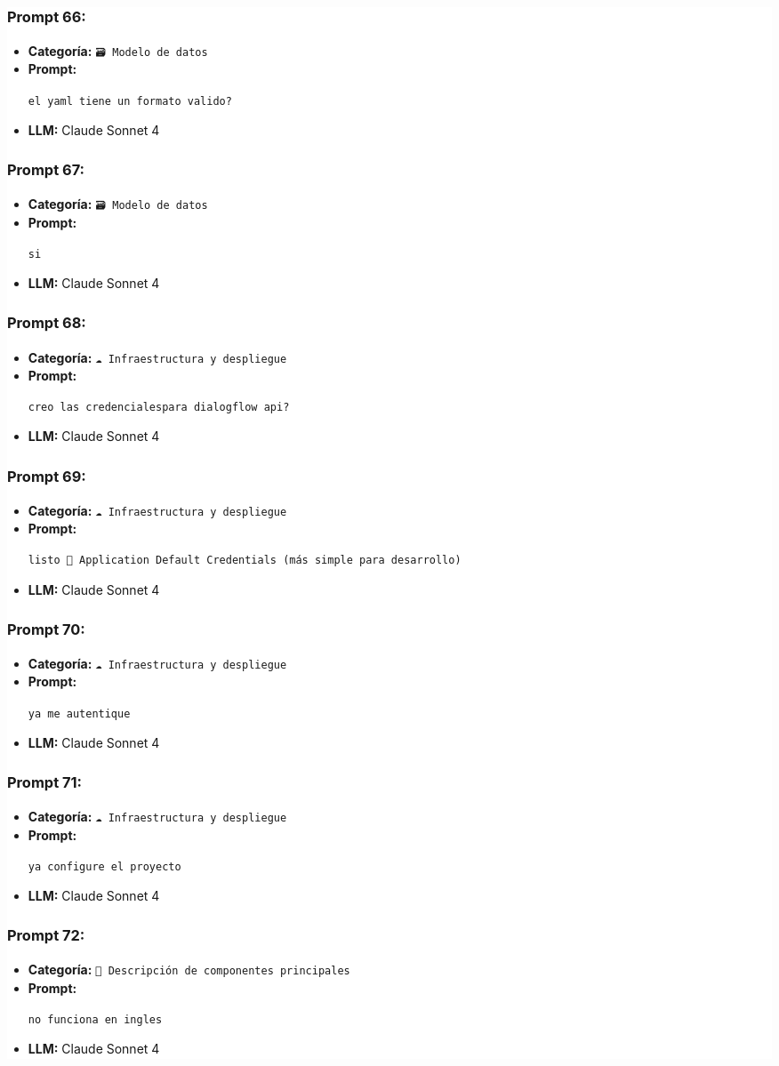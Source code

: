 ### Prompt 66:
- **Categoría:** `🗃️ Modelo de datos`
- **Prompt:** 
    ```
    el yaml tiene un formato valido?
    ```
- **LLM:** Claude Sonnet 4

### Prompt 67:
- **Categoría:** `🗃️ Modelo de datos`
- **Prompt:** 
    ```
    si
    ```
- **LLM:** Claude Sonnet 4

### Prompt 68:
- **Categoría:** `☁️ Infraestructura y despliegue`
- **Prompt:** 
    ```
    creo las credencialespara dialogflow api?
    ```
- **LLM:** Claude Sonnet 4

### Prompt 69:
- **Categoría:** `☁️ Infraestructura y despliegue`
- **Prompt:** 
    ```
    listo 👤 Application Default Credentials (más simple para desarrollo)
    ```
- **LLM:** Claude Sonnet 4

### Prompt 70:
- **Categoría:** `☁️ Infraestructura y despliegue`
- **Prompt:** 
    ```
    ya me autentique
    ```
- **LLM:** Claude Sonnet 4

### Prompt 71:
- **Categoría:** `☁️ Infraestructura y despliegue`
- **Prompt:** 
    ```
    ya configure el proyecto
    ```
- **LLM:** Claude Sonnet 4

### Prompt 72:
- **Categoría:** `🧩 Descripción de componentes principales`
- **Prompt:** 
    ```
    no funciona en ingles
    ```
- **LLM:** Claude Sonnet 4

